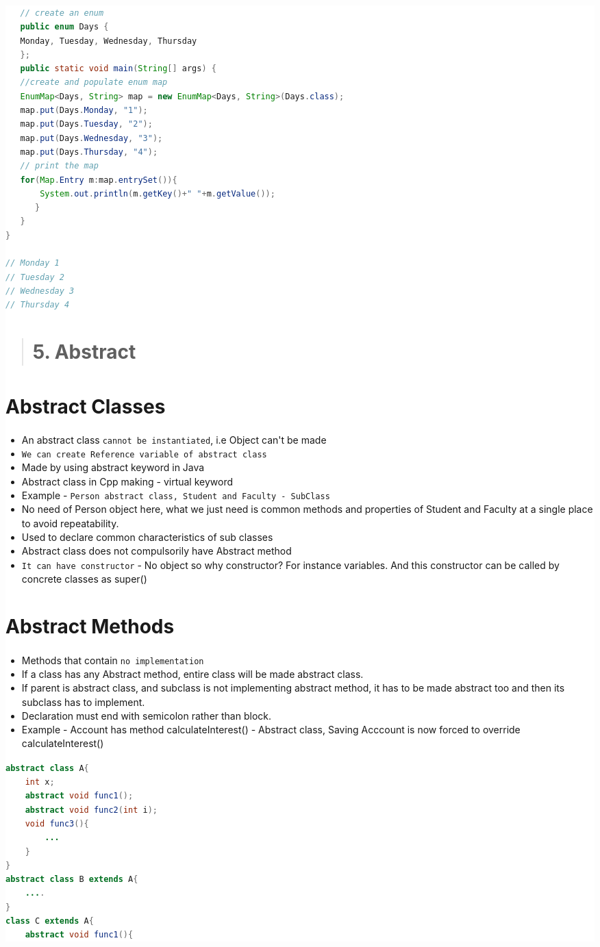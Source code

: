 ```java
   // create an enum  
   public enum Days {  
   Monday, Tuesday, Wednesday, Thursday  
   };  
   public static void main(String[] args) {  
   //create and populate enum map  
   EnumMap<Days, String> map = new EnumMap<Days, String>(Days.class);  
   map.put(Days.Monday, "1");  
   map.put(Days.Tuesday, "2");  
   map.put(Days.Wednesday, "3");  
   map.put(Days.Thursday, "4");  
   // print the map  
   for(Map.Entry m:map.entrySet()){    
       System.out.println(m.getKey()+" "+m.getValue());    
      }   
   }  
}

// Monday 1
// Tuesday 2
// Wednesday 3
// Thursday 4
```


># 5. <a id="abstract"></a> Abstract
# Abstract Classes
* An abstract class `cannot be instantiated`, i.e Object can't be made
* `We can create Reference variable of abstract class` 
* Made by using abstract keyword in Java
* Abstract class in Cpp making - virtual keyword
* Example - `Person abstract class, Student and Faculty - SubClass`
* No need of Person object here, what we just need is common methods and properties of Student and Faculty at a single place to avoid repeatability.
* Used to declare common characteristics of sub classes
* Abstract class does not compulsorily have Abstract method
* `It can have constructor` - No object so why constructor? For instance variables. And this constructor can be called by concrete classes as super()

# Abstract Methods
* Methods that contain `no implementation`
* If a class has any Abstract method, entire class will be made abstract class. 
* If parent is abstract class, and subclass is not implementing abstract method, it has to be made abstract too and then its subclass has to implement.
* Declaration must end with semicolon rather than block.
* Example - Account has method calculateInterest() - Abstract class,  Saving Acccount is now forced to override calculateInterest()

```java
abstract class A{
    int x;
    abstract void func1();
    abstract void func2(int i);
    void func3(){
        ...
    }
}
abstract class B extends A{
    ....
}
class C extends A{
    abstract void func1(){
```